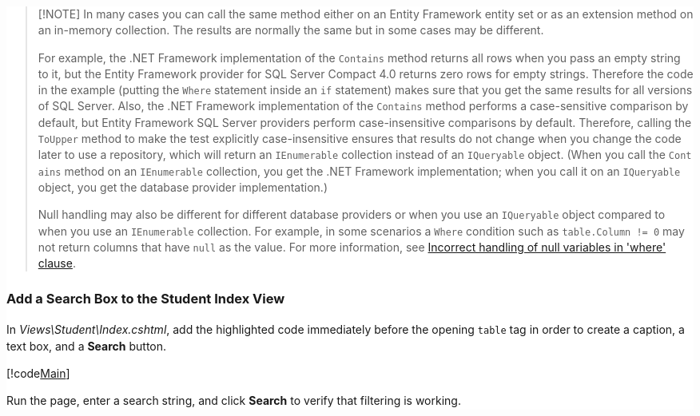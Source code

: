 > [!NOTE] In many cases you can call the same method either on an Entity Framework entity set or as an extension method on an in-memory collection. The results are normally the same but in some cases may be different.
> 
> For example, the .NET Framework implementation of the `Contains` method returns all rows when you pass an empty string to it, but the Entity Framework provider for SQL Server Compact 4.0 returns zero rows for empty strings. Therefore the code in the example (putting the `Where` statement inside an `if` statement) makes sure that you get the same results for all versions of SQL Server. Also, the .NET Framework implementation of the `Contains` method performs a case-sensitive comparison by default, but Entity Framework SQL Server providers perform case-insensitive comparisons by default. Therefore, calling the `ToUpper` method to make the test explicitly case-insensitive ensures that results do not change when you change the code later to use a repository, which will return an `IEnumerable` collection instead of an `IQueryable` object. (When you call the `Contains` method on an `IEnumerable` collection, you get the .NET Framework implementation; when you call it on an `IQueryable` object, you get the database provider implementation.)
> 
> Null handling may also be different for different database providers or when you use an `IQueryable` object compared to when you use an `IEnumerable` collection. For example, in some scenarios a `Where` condition such as `table.Column != 0` may not return columns that have `null` as the value. For more information, see [Incorrect handling of null variables in 'where' clause](https://data.uservoice.com/forums/72025-entity-framework-feature-suggestions/suggestions/1015361-incorrect-handling-of-null-variables-in-where-cl).


### Add a Search Box to the Student Index View

In *Views\Student\Index.cshtml*, add the highlighted code immediately before the opening `table` tag in order to create a caption, a text box, and a **Search** button.

[!code[Main](sorting-filtering-and-paging-with-the-entity-framework-in-an-asp-net-mvc-application/samples/sample3.xml?highlight=5-10)]

Run the page, enter a search string, and click **Search** to verify that filtering is working.
